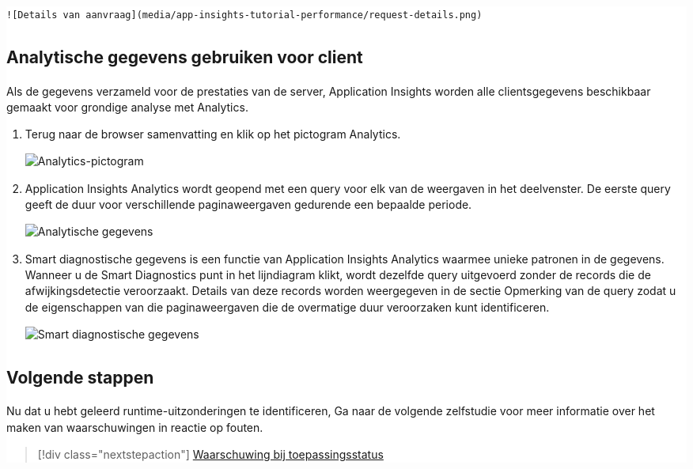    ![Details van aanvraag](media/app-insights-tutorial-performance/request-details.png)

## <a name="use-analytics-data-for-client"></a>Analytische gegevens gebruiken voor client
Als de gegevens verzameld voor de prestaties van de server, Application Insights worden alle clientsgegevens beschikbaar gemaakt voor grondige analyse met Analytics.

1. Terug naar de browser samenvatting en klik op het pictogram Analytics.

    ![Analytics-pictogram](media/app-insights-tutorial-performance/client-analytics-icon.png)

2. Application Insights Analytics wordt geopend met een query voor elk van de weergaven in het deelvenster. De eerste query geeft de duur voor verschillende paginaweergaven gedurende een bepaalde periode.

    ![Analytische gegevens](media/app-insights-tutorial-performance/client-analytics.png)

3.  Smart diagnostische gegevens is een functie van Application Insights Analytics waarmee unieke patronen in de gegevens.  Wanneer u de Smart Diagnostics punt in het lijndiagram klikt, wordt dezelfde query uitgevoerd zonder de records die de afwijkingsdetectie veroorzaakt.  Details van deze records worden weergegeven in de sectie Opmerking van de query zodat u de eigenschappen van die paginaweergaven die de overmatige duur veroorzaken kunt identificeren.

    ![Smart diagnostische gegevens](media/app-insights-tutorial-performance/client-smart-diagnostics.png)


## <a name="next-steps"></a>Volgende stappen
Nu dat u hebt geleerd runtime-uitzonderingen te identificeren, Ga naar de volgende zelfstudie voor meer informatie over het maken van waarschuwingen in reactie op fouten.

> [!div class="nextstepaction"]
> [Waarschuwing bij toepassingsstatus](app-insights-tutorial-alert.md)
